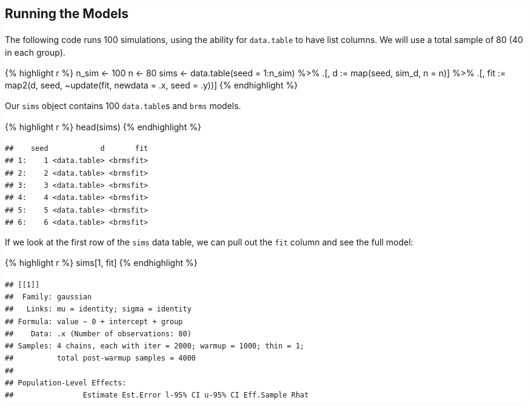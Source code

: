 Running the Models
------------------

The following code runs 100 simulations, using the ability for
`data.table` to have list columns. We will use a total sample of 80 (40
in each group).

{% highlight r %}
n_sim <- 100
n <- 80
sims <- data.table(seed = 1:n_sim) %>% 
  .[, d := map(seed, sim_d, n = n)] %>% 
  .[, fit := map2(d, seed, ~update(fit, newdata = .x, seed = .y))]
{% endhighlight %}

Our `sims` object contains 100 `data.table`s and `brms` models.

{% highlight r %}
head(sims)
{% endhighlight %}

    ##    seed            d       fit
    ## 1:    1 <data.table> <brmsfit>
    ## 2:    2 <data.table> <brmsfit>
    ## 3:    3 <data.table> <brmsfit>
    ## 4:    4 <data.table> <brmsfit>
    ## 5:    5 <data.table> <brmsfit>
    ## 6:    6 <data.table> <brmsfit>

If we look at the first row of the `sims` data table, we can pull out
the `fit` column and see the full model:

{% highlight r %}
sims[1, fit]
{% endhighlight %}

    ## [[1]]
    ##  Family: gaussian 
    ##   Links: mu = identity; sigma = identity 
    ## Formula: value ~ 0 + intercept + group 
    ##    Data: .x (Number of observations: 80) 
    ## Samples: 4 chains, each with iter = 2000; warmup = 1000; thin = 1;
    ##          total post-warmup samples = 4000
    ## 
    ## Population-Level Effects: 
    ##                Estimate Est.Error l-95% CI u-95% CI Eff.Sample Rhat